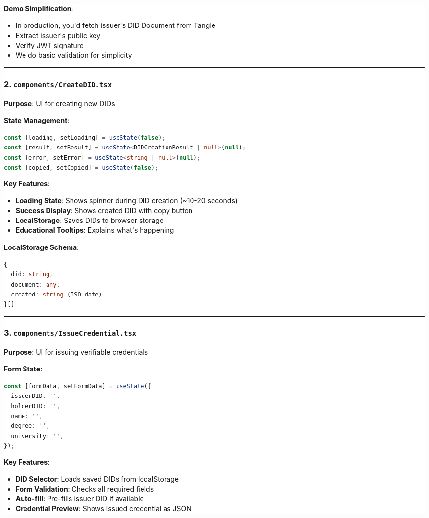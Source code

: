 **Demo Simplification**:
- In production, you'd fetch issuer's DID Document from Tangle
- Extract issuer's public key
- Verify JWT signature
- We do basic validation for simplicity

---

### 2. `components/CreateDID.tsx`

**Purpose**: UI for creating new DIDs

**State Management**:
```typescript
const [loading, setLoading] = useState(false);
const [result, setResult] = useState<DIDCreationResult | null>(null);
const [error, setError] = useState<string | null>(null);
const [copied, setCopied] = useState(false);
```

**Key Features**:
- **Loading State**: Shows spinner during DID creation (~10-20 seconds)
- **Success Display**: Shows created DID with copy button
- **LocalStorage**: Saves DIDs to browser storage
- **Educational Tooltips**: Explains what's happening

**LocalStorage Schema**:
```typescript
{
  did: string,
  document: any,
  created: string (ISO date)
}[]
```

---

### 3. `components/IssueCredential.tsx`

**Purpose**: UI for issuing verifiable credentials

**Form State**:
```typescript
const [formData, setFormData] = useState({
  issuerDID: '',
  holderDID: '',
  name: '',
  degree: '',
  university: '',
});
```

**Key Features**:
- **DID Selector**: Loads saved DIDs from localStorage
- **Form Validation**: Checks all required fields
- **Auto-fill**: Pre-fills issuer DID if available
- **Credential Preview**: Shows issued credential as JSON
